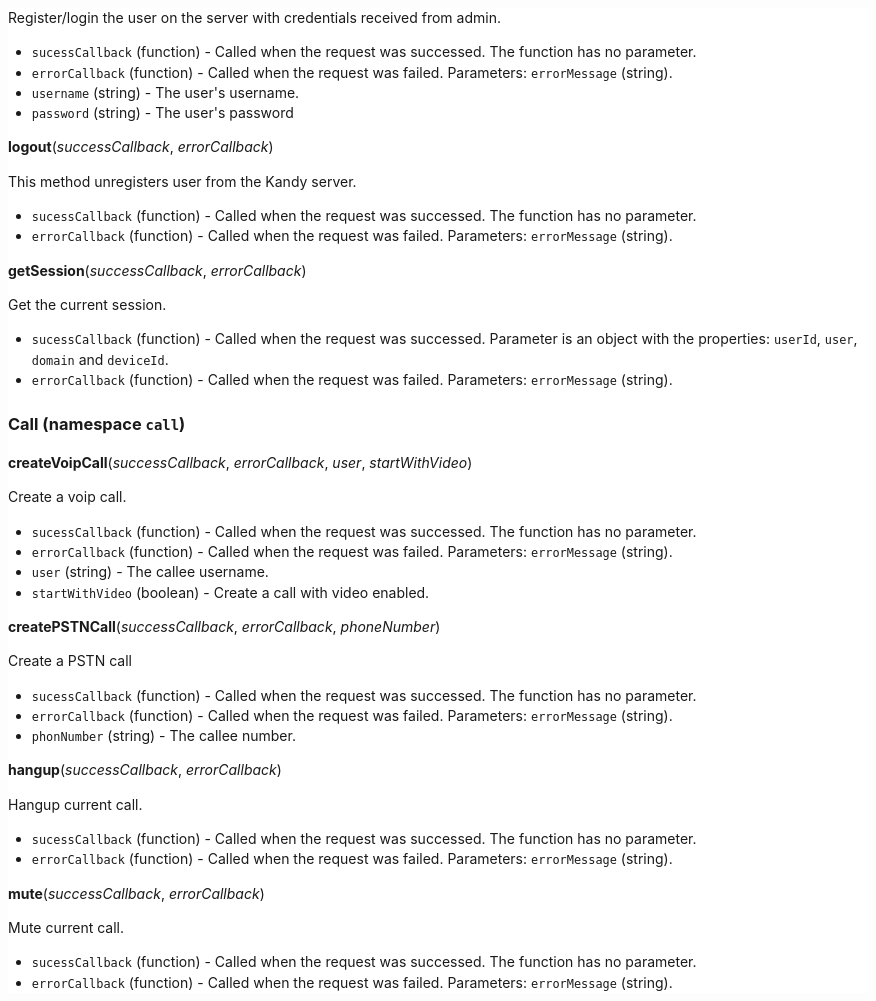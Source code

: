 Register/login the user on the server with credentials received from admin.
- `sucessCallback` (function) - Called when the request was successed. The function has no parameter.
- `errorCallback` (function) - Called when the request was failed. Parameters: `errorMessage` (string).
- `username` (string) - The user's username.
- `password` (string) - The user's password

**logout**(*successCallback*, *errorCallback*)

This method unregisters user from the Kandy server.
- `sucessCallback` (function) - Called when the request was successed. The function has no parameter.
- `errorCallback` (function) - Called when the request was failed. Parameters: `errorMessage` (string).

**getSession**(*successCallback*, *errorCallback*)

Get the current session.
- `sucessCallback` (function) - Called when the request was successed. Parameter is an object with the properties: `userId`, `user`, `domain` and `deviceId`.
- `errorCallback` (function) - Called when the request was failed. Parameters: `errorMessage` (string).

### Call (namespace `call`)
**createVoipCall**(*successCallback*, *errorCallback*, *user*, *startWithVideo*)

Create a voip call.
- `sucessCallback` (function) - Called when the request was successed. The function has no parameter.
- `errorCallback` (function) - Called when the request was failed. Parameters: `errorMessage` (string).
- `user` (string) - The callee username.
- `startWithVideo` (boolean) - Create a call with video enabled.

**createPSTNCall**(*successCallback*, *errorCallback*, *phoneNumber*)

Create a PSTN call
- `sucessCallback` (function) - Called when the request was successed. The function has no parameter.
- `errorCallback` (function) - Called when the request was failed. Parameters: `errorMessage` (string).
- `phonNumber` (string) - The callee number.

**hangup**(*successCallback*, *errorCallback*)

Hangup current call.
- `sucessCallback` (function) - Called when the request was successed. The function has no parameter.
- `errorCallback` (function) - Called when the request was failed. Parameters: `errorMessage` (string).

**mute**(*successCallback*, *errorCallback*)

Mute current call.
- `sucessCallback` (function) - Called when the request was successed. The function has no parameter.
- `errorCallback` (function) - Called when the request was failed. Parameters: `errorMessage` (string).
